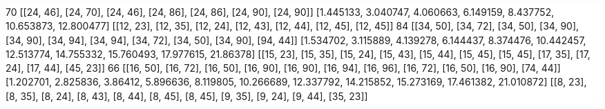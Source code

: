 70 [[24, 46], [24, 70], [24, 46], [24, 86], [24, 86], [24, 90], [24, 90]] [1.445133, 3.040747, 4.060663, 6.149159, 8.437752, 10.653873, 12.800477] [[12, 23], [12, 35], [12, 24], [12, 43], [12, 44], [12, 45], [12, 45]]
84 [[34, 50], [34, 72], [34, 50], [34, 90], [34, 90], [34, 94], [34, 94], [34, 72], [34, 50], [34, 90], [94, 44]] [1.534702, 3.115889, 4.139278, 6.144437, 8.374476, 10.442457, 12.513774, 14.755332, 15.760493, 17.977615, 21.86378] [[15, 23], [15, 35], [15, 24], [15, 43], [15, 44], [15, 45], [15, 45], [17, 35], [17, 24], [17, 44], [45, 23]]
66 [[16, 50], [16, 72], [16, 50], [16, 90], [16, 90], [16, 94], [16, 96], [16, 72], [16, 50], [16, 90], [74, 44]] [1.202701, 2.825836, 3.86412, 5.896636, 8.119805, 10.266689, 12.337792, 14.215852, 15.273169, 17.461382, 21.010872] [[8, 23], [8, 35], [8, 24], [8, 43], [8, 44], [8, 45], [8, 45], [9, 35], [9, 24], [9, 44], [35, 23]]
